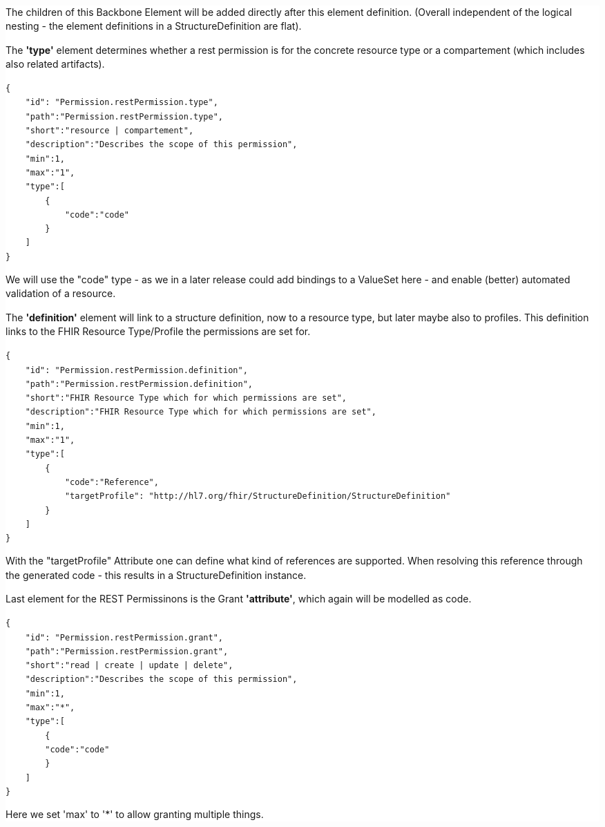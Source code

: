 The children of this Backbone Element will be added directly after this element definition. (Overall independent of the logical nesting - the element definitions in a StructureDefinition are flat).

The **'type'** element determines whether a rest permission is for the concrete resource type or a compartement (which includes also related artifacts). 

    {
    	"id": "Permission.restPermission.type",
    	"path":"Permission.restPermission.type",
    	"short":"resource | compartement",
    	"description":"Describes the scope of this permission",
    	"min":1,
    	"max":"1",
    	"type":[
    		{
    			"code":"code"
    		}
    	]
    }

We will use the "code" type - as we in a later release could add bindings to a ValueSet here - and enable (better) automated validation of a resource. 

The **'definition'** element will link to a structure definition, now to a resource type, but later maybe also to profiles. This definition links to the FHIR Resource Type/Profile the permissions are set for.  

	{
    	"id": "Permission.restPermission.definition",
    	"path":"Permission.restPermission.definition",
    	"short":"FHIR Resource Type which for which permissions are set",
    	"description":"FHIR Resource Type which for which permissions are set",
    	"min":1,
    	"max":"1",
    	"type":[
    		{
    			"code":"Reference",
				"targetProfile": "http://hl7.org/fhir/StructureDefinition/StructureDefinition"
    		}
    	]
    }

With the "targetProfile" Attribute one can define what kind of references are supported. When resolving this reference through the generated code - this results in a StructureDefinition instance.

Last element for the REST Permissinons is the Grant **'attribute'**, which again will be modelled as code.
   
	{
		"id": "Permission.restPermission.grant",
		"path":"Permission.restPermission.grant",
		"short":"read | create | update | delete",
		"description":"Describes the scope of this permission",
		"min":1,
		"max":"*",
		"type":[
			{
			"code":"code"
			}
		]
	}
Here we set 'max' to '*' to allow granting multiple things.
